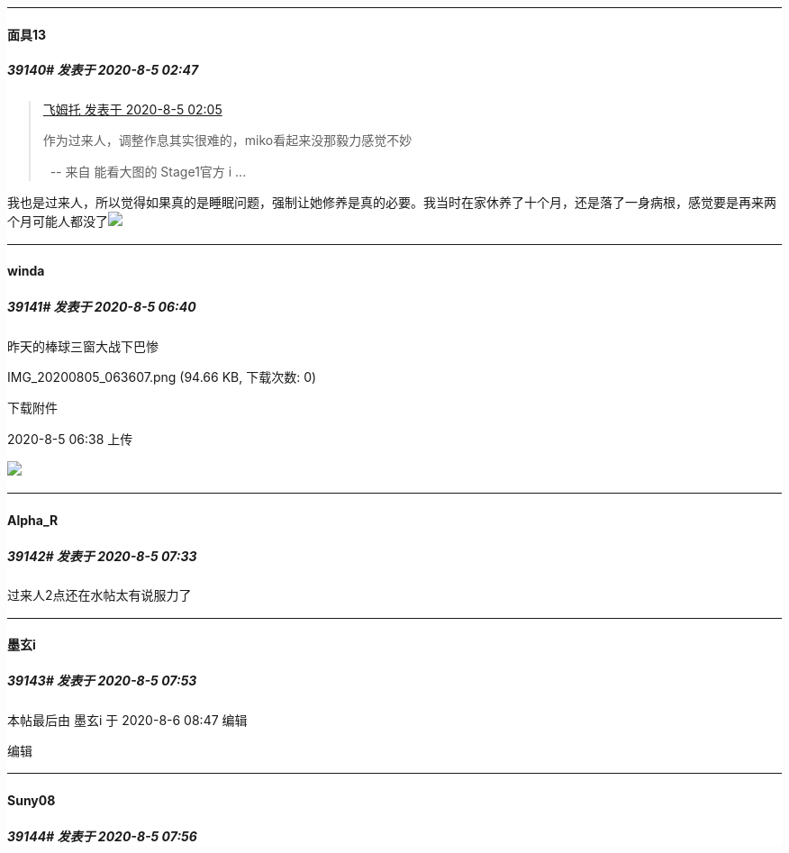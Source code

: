 -----

####  面具13  
##### 39140#       发表于 2020-8-5 02:47


<blockquote><a href="httphttps://bbs.saraba1st.com/2b/forum.php?mod=redirect&amp;goto=findpost&amp;pid=48321015&amp;ptid=1941579" target="_blank">飞姆托 发表于 2020-8-5 02:05</a>

作为过来人，调整作息其实很难的，miko看起来没那毅力感觉不妙


  -- 来自 能看大图的 Stage1官方 i ...</blockquote>
我也是过来人，所以觉得如果真的是睡眠问题，强制让她修养是真的必要。我当时在家休养了十个月，还是落了一身病根，感觉要是再来两个月可能人都没了<img src="https://static.saraba1st.com/image/smiley/face2017/169.gif" referrerpolicy="no-referrer">


-----

####  winda  
##### 39141#       发表于 2020-8-5 06:40


昨天的棒球三窗大战下巴惨


IMG_20200805_063607.png
(94.66 KB, 下载次数: 0)


下载附件


2020-8-5 06:38 上传


<img src="https://img.saraba1st.com/forum/202008/05/063820wsyb13gg19qqaskq.png" referrerpolicy="no-referrer">


-----

####  Alpha_R  
##### 39142#       发表于 2020-8-5 07:33


过来人2点还在水帖太有说服力了


-----

####  墨玄i  
##### 39143#       发表于 2020-8-5 07:53


 本帖最后由 墨玄i 于 2020-8-6 08:47 编辑 

编辑


-----

####  Suny08  
##### 39144#       发表于 2020-8-5 07:56

